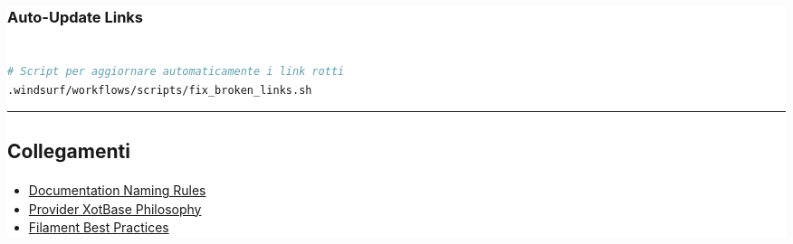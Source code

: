 ### Auto-Update Links
```bash

# Script per aggiornare automaticamente i link rotti
.windsurf/workflows/scripts/fix_broken_links.sh
```

---

## Collegamenti
- [Documentation Naming Rules](../rules/documentation_naming.mdc)
- [Provider XotBase Philosophy](../rules/provider_xotbase_philosophy.mdc)
- [Filament Best Practices](../rules/filament-best-practices.mdc)
